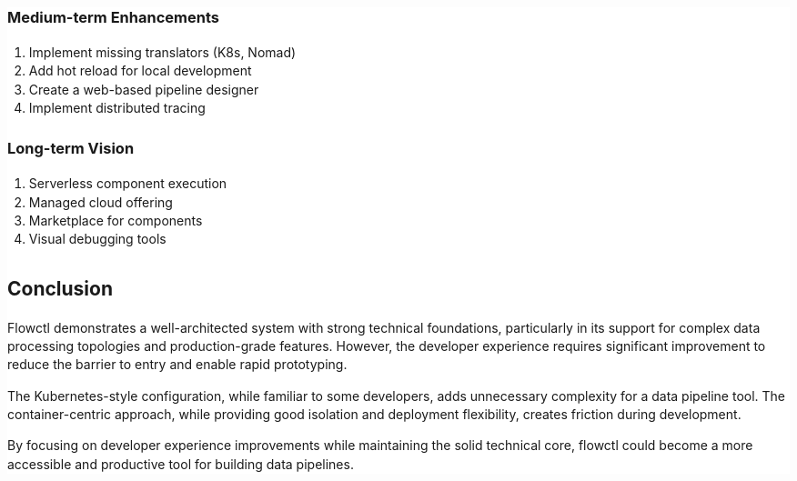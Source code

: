 ### Medium-term Enhancements
1. Implement missing translators (K8s, Nomad)
2. Add hot reload for local development
3. Create a web-based pipeline designer
4. Implement distributed tracing

### Long-term Vision
1. Serverless component execution
2. Managed cloud offering
3. Marketplace for components
4. Visual debugging tools

## Conclusion

Flowctl demonstrates a well-architected system with strong technical foundations, particularly in its support for complex data processing topologies and production-grade features. However, the developer experience requires significant improvement to reduce the barrier to entry and enable rapid prototyping.

The Kubernetes-style configuration, while familiar to some developers, adds unnecessary complexity for a data pipeline tool. The container-centric approach, while providing good isolation and deployment flexibility, creates friction during development.

By focusing on developer experience improvements while maintaining the solid technical core, flowctl could become a more accessible and productive tool for building data pipelines.